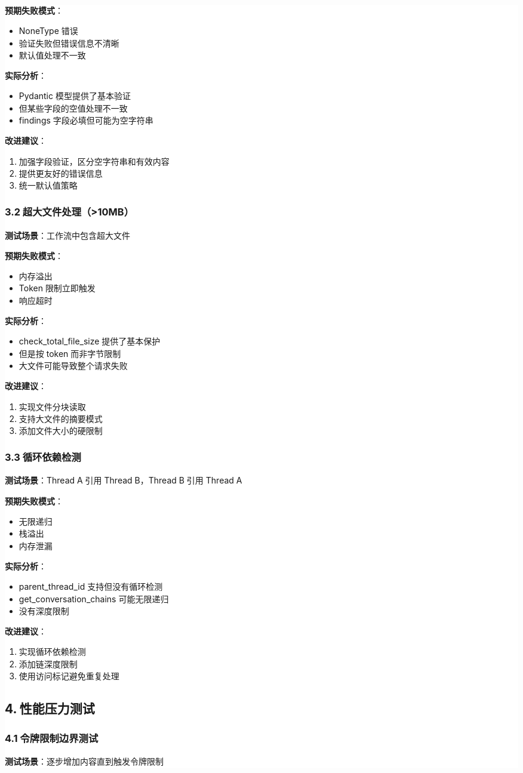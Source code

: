 **预期失败模式**：
- NoneType 错误
- 验证失败但错误信息不清晰
- 默认值处理不一致

**实际分析**：
- Pydantic 模型提供了基本验证
- 但某些字段的空值处理不一致
- findings 字段必填但可能为空字符串

**改进建议**：
1. 加强字段验证，区分空字符串和有效内容
2. 提供更友好的错误信息
3. 统一默认值策略

### 3.2 超大文件处理（>10MB）
**测试场景**：工作流中包含超大文件

**预期失败模式**：
- 内存溢出
- Token 限制立即触发
- 响应超时

**实际分析**：
- check_total_file_size 提供了基本保护
- 但是按 token 而非字节限制
- 大文件可能导致整个请求失败

**改进建议**：
1. 实现文件分块读取
2. 支持大文件的摘要模式
3. 添加文件大小的硬限制

### 3.3 循环依赖检测
**测试场景**：Thread A 引用 Thread B，Thread B 引用 Thread A

**预期失败模式**：
- 无限递归
- 栈溢出
- 内存泄漏

**实际分析**：
- parent_thread_id 支持但没有循环检测
- get_conversation_chains 可能无限递归
- 没有深度限制

**改进建议**：
1. 实现循环依赖检测
2. 添加链深度限制
3. 使用访问标记避免重复处理

## 4. 性能压力测试

### 4.1 令牌限制边界测试
**测试场景**：逐步增加内容直到触发令牌限制
